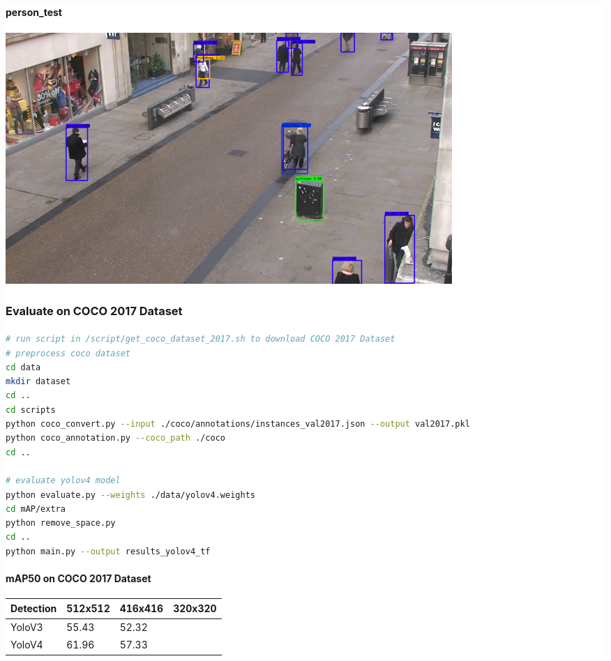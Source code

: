 #### person_test
<p align="left"><img src="result/tflite_result_person_test.png" width="640"\></p>


### Evaluate on COCO 2017 Dataset
```bash
# run script in /script/get_coco_dataset_2017.sh to download COCO 2017 Dataset
# preprocess coco dataset
cd data
mkdir dataset
cd ..
cd scripts
python coco_convert.py --input ./coco/annotations/instances_val2017.json --output val2017.pkl
python coco_annotation.py --coco_path ./coco 
cd ..

# evaluate yolov4 model
python evaluate.py --weights ./data/yolov4.weights
cd mAP/extra
python remove_space.py
cd ..
python main.py --output results_yolov4_tf
```
#### mAP50 on COCO 2017 Dataset

| Detection   | 512x512 | 416x416 | 320x320 |
|-------------|---------|---------|---------|
| YoloV3      | 55.43   | 52.32   |         |
| YoloV4      | 61.96   | 57.33   |         |
